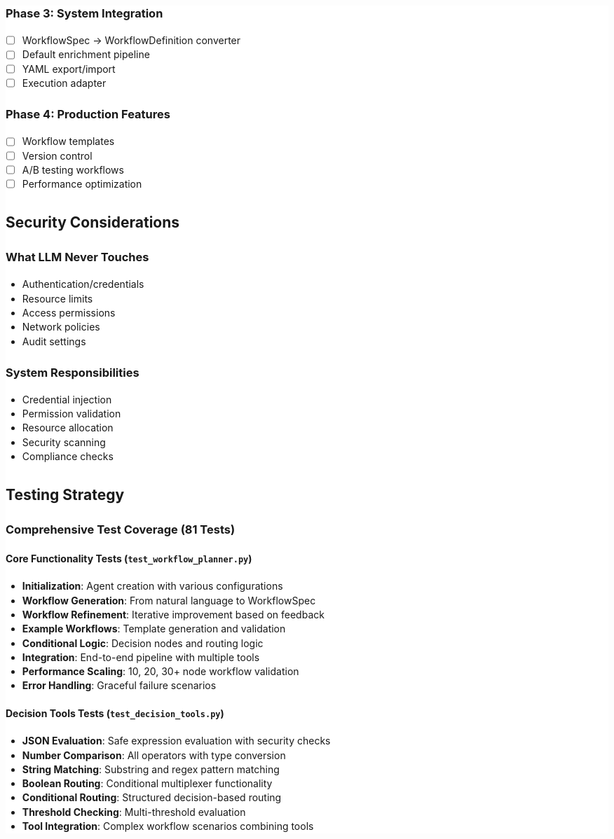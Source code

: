 ### Phase 3: System Integration
- [ ] WorkflowSpec → WorkflowDefinition converter
- [ ] Default enrichment pipeline
- [ ] YAML export/import
- [ ] Execution adapter

### Phase 4: Production Features
- [ ] Workflow templates
- [ ] Version control
- [ ] A/B testing workflows
- [ ] Performance optimization

## Security Considerations

### What LLM Never Touches
- Authentication/credentials
- Resource limits
- Access permissions
- Network policies
- Audit settings

### System Responsibilities
- Credential injection
- Permission validation
- Resource allocation
- Security scanning
- Compliance checks

## Testing Strategy

### Comprehensive Test Coverage (81 Tests)

#### Core Functionality Tests (`test_workflow_planner.py`)
- **Initialization**: Agent creation with various configurations
- **Workflow Generation**: From natural language to WorkflowSpec
- **Workflow Refinement**: Iterative improvement based on feedback
- **Example Workflows**: Template generation and validation
- **Conditional Logic**: Decision nodes and routing logic
- **Integration**: End-to-end pipeline with multiple tools
- **Performance Scaling**: 10, 20, 30+ node workflow validation
- **Error Handling**: Graceful failure scenarios

#### Decision Tools Tests (`test_decision_tools.py`)
- **JSON Evaluation**: Safe expression evaluation with security checks
- **Number Comparison**: All operators with type conversion
- **String Matching**: Substring and regex pattern matching
- **Boolean Routing**: Conditional multiplexer functionality
- **Conditional Routing**: Structured decision-based routing
- **Threshold Checking**: Multi-threshold evaluation
- **Tool Integration**: Complex workflow scenarios combining tools
